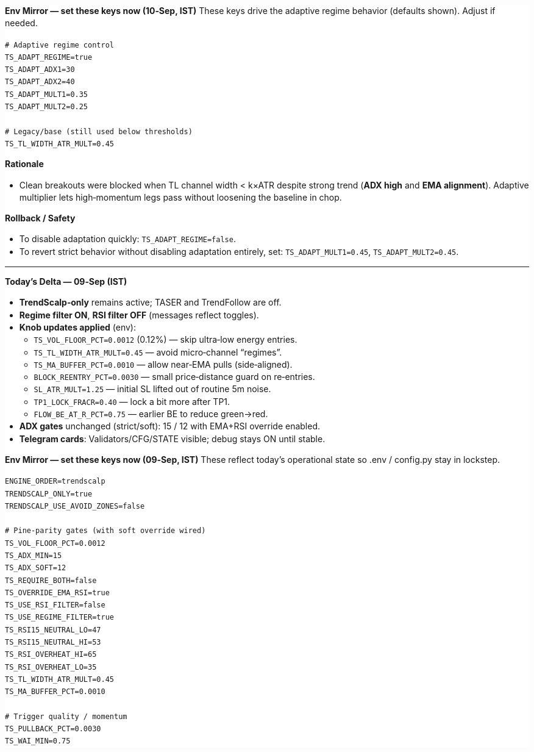 **Env Mirror — set these keys now (10‑Sep, IST)**
These keys drive the adaptive regime behavior (defaults shown). Adjust if needed.

```dotenv
# Adaptive regime control
TS_ADAPT_REGIME=true
TS_ADAPT_ADX1=30
TS_ADAPT_ADX2=40
TS_ADAPT_MULT1=0.35
TS_ADAPT_MULT2=0.25

# Legacy/base (still used below thresholds)
TS_TL_WIDTH_ATR_MULT=0.45
```

**Rationale**
- Clean breakouts were blocked when TL channel width < k×ATR despite strong trend (**ADX high** and **EMA alignment**). Adaptive multiplier lets high‑momentum legs pass without loosening the baseline in chop.

**Rollback / Safety**
- To disable adaptation quickly: `TS_ADAPT_REGIME=false`.
- To revert strict behavior without disabling adaptation entirely, set: `TS_ADAPT_MULT1=0.45`, `TS_ADAPT_MULT2=0.45`.

---


**Today’s Delta — 09‑Sep (IST)**
  - **TrendScalp‑only** remains active; TASER and TrendFollow are off.
  - **Regime filter ON**, **RSI filter OFF** (messages reflect toggles).
  - **Knob updates applied** (env):
    - `TS_VOL_FLOOR_PCT=0.0012` (0.12%) — skip ultra‑low energy entries.
    - `TS_TL_WIDTH_ATR_MULT=0.45` — avoid micro‑channel “regimes”.
    - `TS_MA_BUFFER_PCT=0.0010` — allow near‑EMA pulls (side‑aligned).
    - `BLOCK_REENTRY_PCT=0.0030` — small price‑distance guard on re‑entries.
    - `SL_ATR_MULT=1.25` — initial SL lifted out of routine 5m noise.
    - `TP1_LOCK_FRACR=0.40` — lock a bit more after TP1.
    - `FLOW_BE_AT_R_PCT=0.75` — earlier BE to reduce green→red.
  - **ADX gates** unchanged (strict/soft): 15 / 12 with EMA+RSI override enabled.
  - **Telegram cards**: Validators/CFG/STATE visible; debug stays ON until stable.

**Env Mirror — set these keys now (09‑Sep, IST)**
These reflect today’s operational state so .env / config.py stay in lockstep.

```dotenv
ENGINE_ORDER=trendscalp
TRENDSCALP_ONLY=true
TRENDSCALP_USE_AVOID_ZONES=false

# Pine-parity gates (with soft override wired)
TS_VOL_FLOOR_PCT=0.0012
TS_ADX_MIN=15
TS_ADX_SOFT=12
TS_REQUIRE_BOTH=false
TS_OVERRIDE_EMA_RSI=true
TS_USE_RSI_FILTER=false
TS_USE_REGIME_FILTER=true
TS_RSI15_NEUTRAL_LO=47
TS_RSI15_NEUTRAL_HI=53
TS_RSI_OVERHEAT_HI=65
TS_RSI_OVERHEAT_LO=35
TS_TL_WIDTH_ATR_MULT=0.45
TS_MA_BUFFER_PCT=0.0010

# Trigger quality / momentum
TS_PULLBACK_PCT=0.0030
TS_WAI_MIN=0.75
```